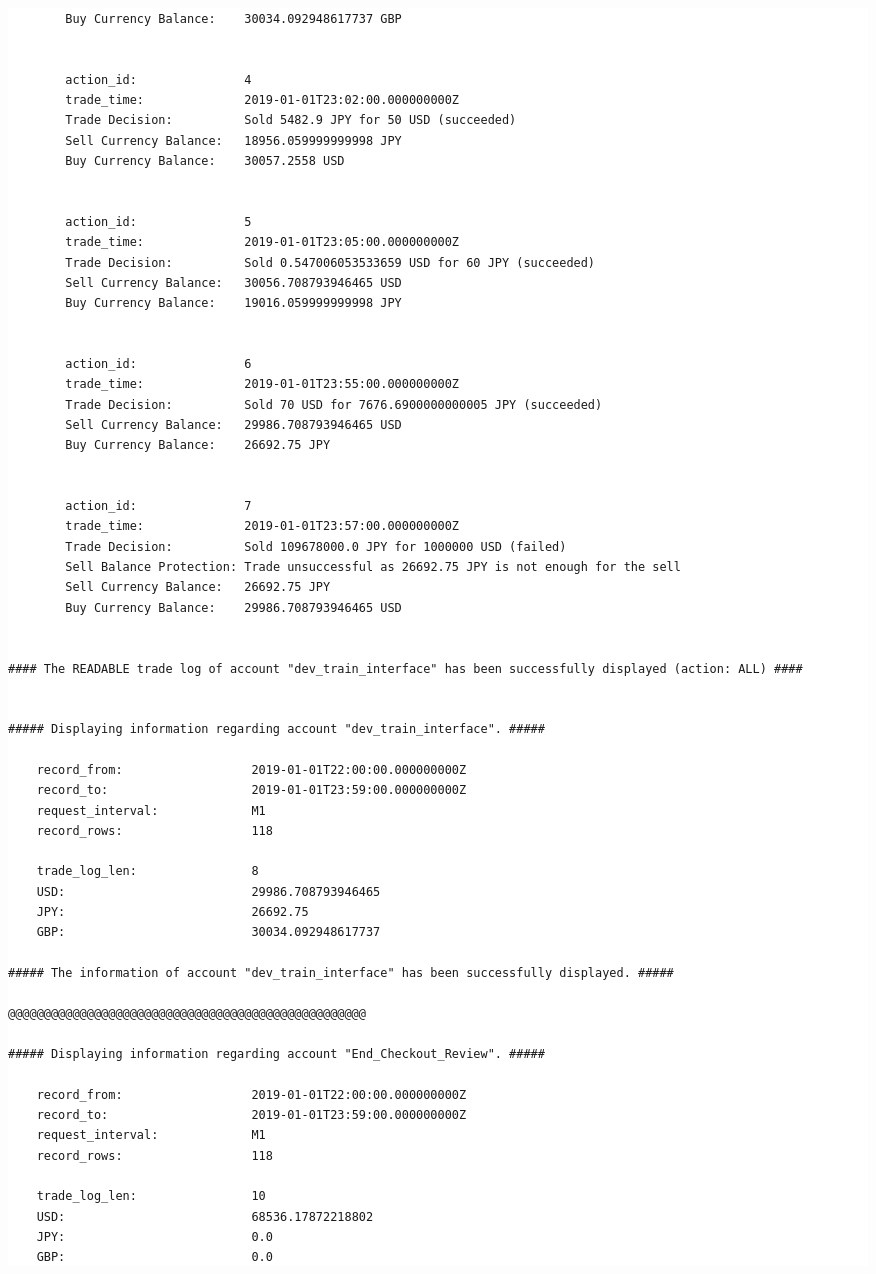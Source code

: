 ```
		Buy Currency Balance:    30034.092948617737 GBP


		action_id:               4
		trade_time:              2019-01-01T23:02:00.000000000Z
		Trade Decision:          Sold 5482.9 JPY for 50 USD (succeeded)
		Sell Currency Balance:   18956.059999999998 JPY
		Buy Currency Balance:    30057.2558 USD


		action_id:               5
		trade_time:              2019-01-01T23:05:00.000000000Z
		Trade Decision:          Sold 0.547006053533659 USD for 60 JPY (succeeded)
		Sell Currency Balance:   30056.708793946465 USD
		Buy Currency Balance:    19016.059999999998 JPY


		action_id:               6
		trade_time:              2019-01-01T23:55:00.000000000Z
		Trade Decision:          Sold 70 USD for 7676.6900000000005 JPY (succeeded)
		Sell Currency Balance:   29986.708793946465 USD
		Buy Currency Balance:    26692.75 JPY


		action_id:               7
		trade_time:              2019-01-01T23:57:00.000000000Z
		Trade Decision:          Sold 109678000.0 JPY for 1000000 USD (failed)
		Sell Balance Protection: Trade unsuccessful as 26692.75 JPY is not enough for the sell
		Sell Currency Balance:   26692.75 JPY
		Buy Currency Balance:    29986.708793946465 USD


#### The READABLE trade log of account "dev_train_interface" has been successfully displayed (action: ALL) ####


##### Displaying information regarding account "dev_train_interface". #####

	record_from:                  2019-01-01T22:00:00.000000000Z
	record_to:                    2019-01-01T23:59:00.000000000Z
	request_interval:             M1
	record_rows:                  118

	trade_log_len:                8
	USD:                          29986.708793946465
	JPY:                          26692.75
	GBP:                          30034.092948617737

##### The information of account "dev_train_interface" has been successfully displayed. #####

@@@@@@@@@@@@@@@@@@@@@@@@@@@@@@@@@@@@@@@@@@@@@@@@@@

##### Displaying information regarding account "End_Checkout_Review". #####

	record_from:                  2019-01-01T22:00:00.000000000Z
	record_to:                    2019-01-01T23:59:00.000000000Z
	request_interval:             M1
	record_rows:                  118

	trade_log_len:                10
	USD:                          68536.17872218802
	JPY:                          0.0
	GBP:                          0.0
```